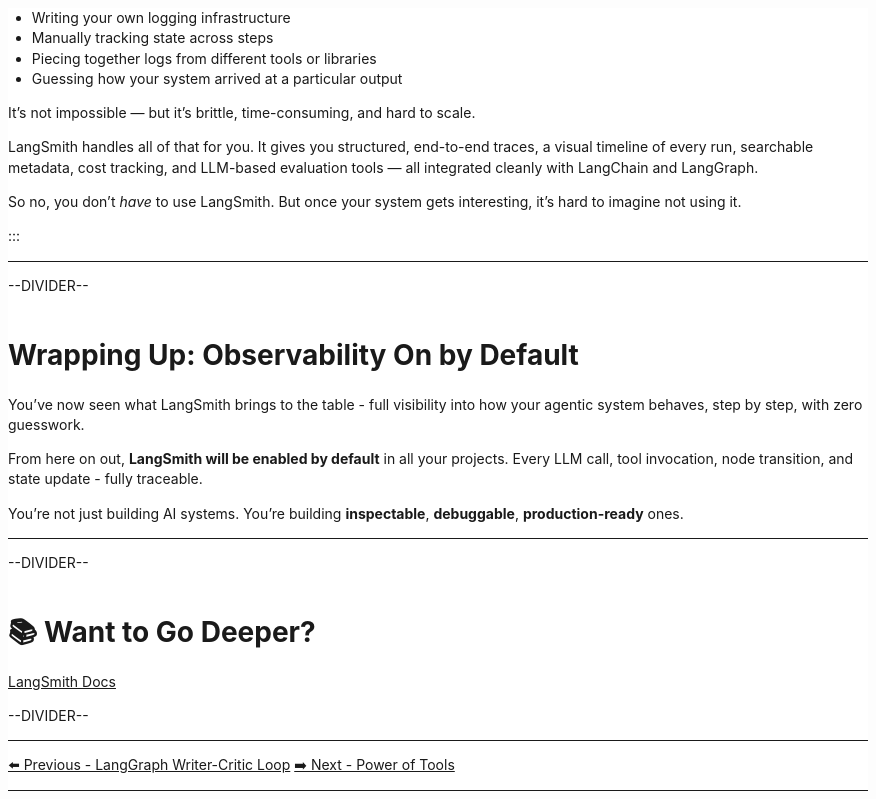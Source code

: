  * Writing your own logging infrastructure
 * Manually tracking state across steps
 * Piecing together logs from different tools or libraries
 * Guessing how your system arrived at a particular output
 
 It’s not impossible — but it’s brittle, time-consuming, and hard to scale.
 
 LangSmith handles all of that for you.
 It gives you structured, end-to-end traces, a visual timeline of every run, searchable metadata, cost tracking, and LLM-based evaluation tools — all integrated cleanly with LangChain and LangGraph.
 
 So no, you don’t *have* to use LangSmith.
 But once your system gets interesting, it’s hard to imagine not using it.
 
 :::
 
 ---

--DIVIDER--

# Wrapping Up: Observability On by Default

You’ve now seen what LangSmith brings to the table - full visibility into how your agentic system behaves, step by step, with zero guesswork.

From here on out, **LangSmith will be enabled by default** in all your projects.
Every LLM call, tool invocation, node transition, and state update - fully traceable.

You’re not just building AI systems.
You’re building **inspectable**, **debuggable**, **production-ready** ones.

---

--DIVIDER--

# 📚 **Want to Go Deeper?**

[LangSmith Docs](https://docs.smith.langchain.com/)

--DIVIDER--

---

[⬅️ Previous - LangGraph Writer-Critic Loop](https://app.readytensor.ai/publications/zvrcImvr8AF4)
[➡️ Next - Power of Tools](https://app.readytensor.ai/publications/hHwXrjkLnNaD)

---
